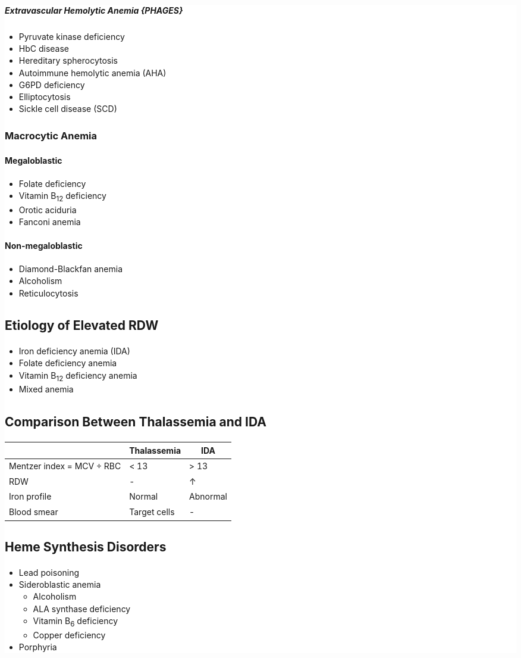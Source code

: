 ##### Extravascular Hemolytic Anemia {PHAGES}

- Pyruvate kinase deficiency
- HbC disease
- Hereditary spherocytosis
- Autoimmune hemolytic anemia (AHA)
- G6PD deficiency
- Elliptocytosis
- Sickle cell disease (SCD)

### Macrocytic Anemia

#### Megaloblastic

- Folate deficiency
- Vitamin B<sub>12</sub> deficiency
- Orotic aciduria
- Fanconi anemia

#### Non-megaloblastic

- Diamond-Blackfan anemia
- Alcoholism
- Reticulocytosis

## Etiology of Elevated RDW

- Iron deficiency anemia (IDA)
- Folate deficiency anemia
- Vitamin B<sub>12</sub> deficiency anemia
- Mixed anemia

## Comparison Between Thalassemia and IDA

||Thalassemia|IDA|
|-|-|-|
|Mentzer index = MCV ÷ RBC|< 13|> 13|
|RDW|-|↑|
|Iron profile|Normal|Abnormal|
|Blood smear|Target cells|-|

## Heme Synthesis Disorders

- Lead poisoning
- Sideroblastic anemia
  - Alcoholism
  - ALA synthase deficiency
  - Vitamin B<sub>6</sub> deficiency
  - Copper deficiency
- Porphyria
